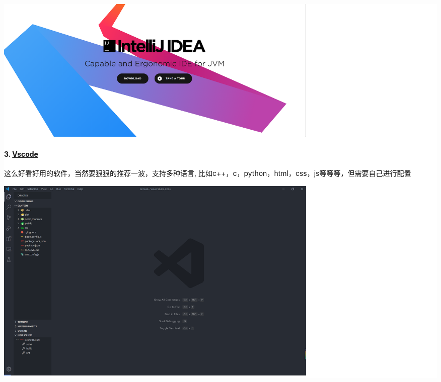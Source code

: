 <img src="./img/idea.png" alt="IDEA" width="600">



#### 3. [Vscode ]( https://code.visualstudio.com/ )

这么好看好用的软件，当然要狠狠的推荐一波，支持多种语言, 比如c++，c，python，html，css，js等等等，但需要自己进行配置

<img src="./img/vscode.png" alt="Vscode" width="600">
